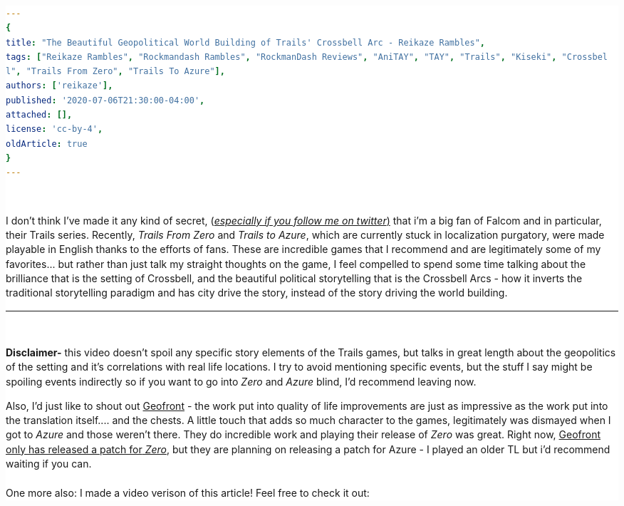 ```yaml
---
{
title: "The Beautiful Geopolitical World Building of Trails' Crossbell Arc - Reikaze Rambles",
tags: ["Reikaze Rambles", "Rockmandash Rambles", "RockmanDash Reviews", "AniTAY", "TAY", "Trails", "Kiseki", "Crossbell", "Trails From Zero", "Trails To Azure"],
authors: ['reikaze'],
published: '2020-07-06T21:30:00-04:00',
attached: [],
license: 'cc-by-4',
oldArticle: true
}
---
```


<div><img alt src="./qsgarbauzoexbfc2top3.png"/><p class="sc-77igqf-0 bOfvBY">I don’t think I’ve made it any kind of secret, (<span><a class="sc-1out364-0 hMndXN sc-145m8ut-0 gIacKn js_link" data-ga='[["Embedded Url","External link","https://twitter.com/Reikaze0",{"metric25":1}]]' href="https://twitter.com/Reikaze0" rel="noopener noreferrer" target="_blank"><em>especially if you follow me on twitter</em>)</a></span>
  that i’m a big fan of Falcom and in particular, their Trails series. Recently, <em>Trails From Zero</em> and<em>
    Trails to Azure</em>, which are currently stuck in localization purgatory, were made playable in English thanks to
  the efforts of fans. These are incredible games that I recommend and are legitimately some of my favorites... but
  rather than just talk my straight thoughts on the game, I feel compelled to spend some time talking about the
  brilliance that is the setting of Crossbell, and the beautiful political storytelling that is the Crossbell Arcs - how
  it inverts the traditional storytelling paradigm and has city drive the story, instead of the story driving the world
  building.</p>
<div class="bxm4mm-2 hKBnez js_video-sticky__top-limit"></div>
<div class="bxm4mm-4 fQqUFt">

<div class="bxm4mm-1 gKeXmA js_video-sticky-trigger"></div>
<div class="bxm4mm-0 jRTmst instream-native-video instream-permalink js_video-sticky-target instream-native-video--mobile"></div>
</div>
<div class="bxm4mm-3 eCMXYG js_video-sticky__bottom-limit"></div>
<hr class="gcp5ez-0 hKlTiw"/>
<img alt src="./p61k4ill9lfx26htsv5u.jpg"/>
<p class="sc-77igqf-0 bOfvBY"><strong>Disclaimer-</strong> this video doesn’t spoil any specific story elements of
  the Trails games, but talks in great length about the geopolitics of the setting and it’s correlations with real life
  locations. I try to avoid mentioning specific events, but the stuff I say might be spoiling events indirectly so if
  you want to go into <em>Zero </em>and <em>Azure</em> blind, I’d recommend leaving now. </p><p class="sc-77igqf-0 bOfvBY">Also, I’d just like to shout out <span><a class="sc-1out364-0 hMndXN sc-145m8ut-0 gIacKn js_link" data-ga='[["Embedded Url","External link","https://geofront.esterior.net/",{"metric25":1}]]' href="https://geofront.esterior.net/" rel="noopener noreferrer" target="_blank">Geofront</a></span> - the work put
  into quality of life improvements are just as impressive as the work put into the translation itself.... and the
  chests. A little touch that adds so much character to the games, legitimately was dismayed when I got to
  <em>Azure </em>and those weren’t there. They do incredible work and playing their release of <em>Zero</em> was great.
  Right now, <span><a class="sc-1out364-0 hMndXN sc-145m8ut-0 gIacKn js_link" data-ga='[["Embedded Url","External link","https://geofront.esterior.net/2020/03/15/trails-from-zero-out-now/",{"metric25":1}]]' href="https://geofront.esterior.net/2020/03/15/trails-from-zero-out-now/" rel="noopener noreferrer" target="_blank">Geofront only has released a patch for<em> Zero</em></a></span>, but
  they are planning on releasing a patch for Azure - I played an older TL but i’d recommend waiting if you can.<br/><br/>One
  more also: I made a video verison of this article! Feel free to check it out: </p>